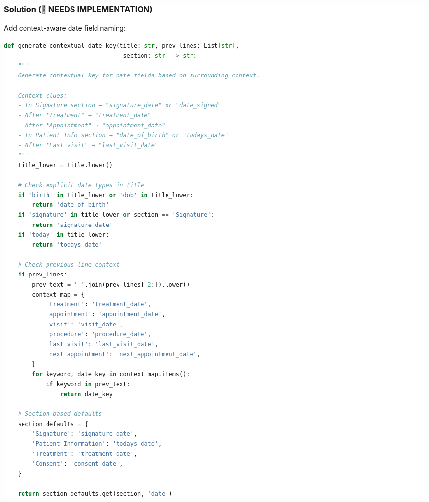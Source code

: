 ### Solution (🚧 NEEDS IMPLEMENTATION)
Add context-aware date field naming:

```python
def generate_contextual_date_key(title: str, prev_lines: List[str], 
                                  section: str) -> str:
    """
    Generate contextual key for date fields based on surrounding context.
    
    Context clues:
    - In Signature section → "signature_date" or "date_signed"
    - After "Treatment" → "treatment_date"
    - After "Appointment" → "appointment_date"
    - In Patient Info section → "date_of_birth" or "todays_date"
    - After "Last visit" → "last_visit_date"
    """
    title_lower = title.lower()
    
    # Check explicit date types in title
    if 'birth' in title_lower or 'dob' in title_lower:
        return 'date_of_birth'
    if 'signature' in title_lower or section == 'Signature':
        return 'signature_date'
    if 'today' in title_lower:
        return 'todays_date'
    
    # Check previous line context
    if prev_lines:
        prev_text = ' '.join(prev_lines[-2:]).lower()
        context_map = {
            'treatment': 'treatment_date',
            'appointment': 'appointment_date',
            'visit': 'visit_date',
            'procedure': 'procedure_date',
            'last visit': 'last_visit_date',
            'next appointment': 'next_appointment_date',
        }
        for keyword, date_key in context_map.items():
            if keyword in prev_text:
                return date_key
    
    # Section-based defaults
    section_defaults = {
        'Signature': 'signature_date',
        'Patient Information': 'todays_date',
        'Treatment': 'treatment_date',
        'Consent': 'consent_date',
    }
    
    return section_defaults.get(section, 'date')
```
